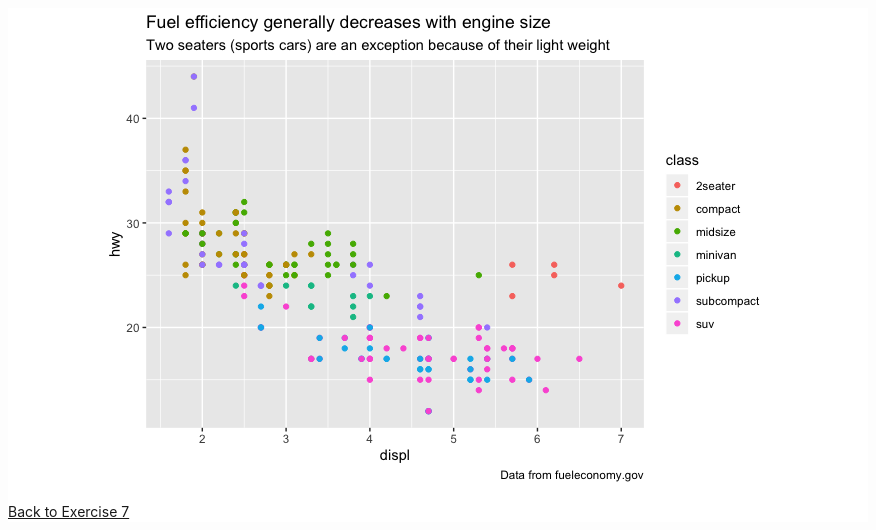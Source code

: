 <img src="Tutorial_02_files/figure-gfm/labels_title-solution-static-1.png" style="display: block; margin: auto;" />

[Back to Exercise 7](#exercise-7)
